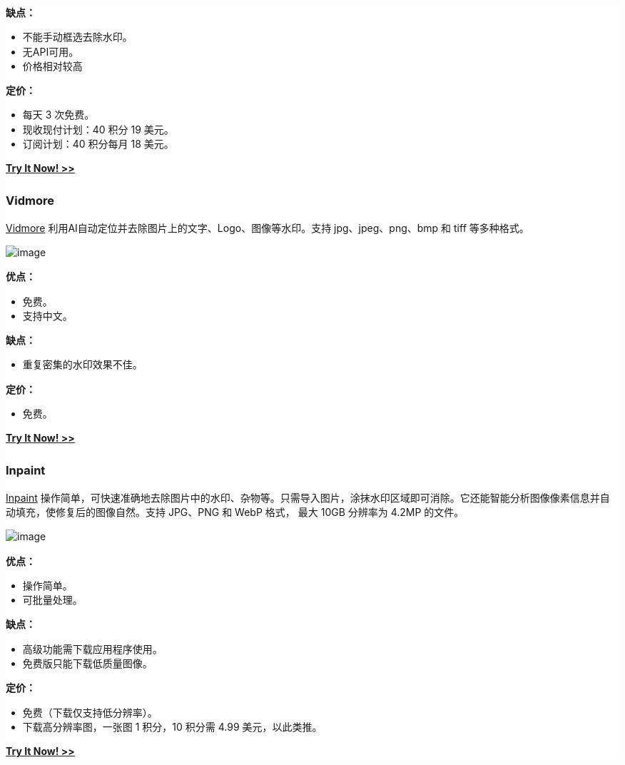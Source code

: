 **缺点：**

*   不能手动框选去除水印。
*   无API可用。
*  价格相对较高

**定价：**

*   每天 3 次免费。
*   现收现付计划：40 积分 19 美元。
*   订阅计划：40 积分每月 18 美元。

[**Try It Now! &gt;&gt;**](https://kaze.ai/toolkit/watermark-removal)

### Vidmore

[Vidmore](https://www.vidmore.com/watermark-remover/) 利用AI自动定位并去除图片上的文字、Logo、图像等水印。支持 jpg、jpeg、png、bmp 和 tiff 等多种格式。

![image](https://github.com/user-attachments/assets/8c0f9667-15ee-4524-94d9-cad200497437)

**优点：**

*   免费。
*   支持中文。

**缺点：**

*   重复密集的水印效果不佳。

**定价：**

*   免费。

[**Try It Now! &gt;&gt;**](https://www.vidmore.com/watermark-remover/)

### Inpaint

[Inpaint](https://theinpaint.com/) 操作简单，可快速准确地去除图片中的水印、杂物等。只需导入图片，涂抹水印区域即可消除。它还能智能分析图像像素信息并自动填充，使修复后的图像自然。支持 JPG、PNG 和 WebP 格式， 最大 10GB 分辨率为 4.2MP 的文件。
 
![image](https://github.com/user-attachments/assets/d1e9c154-67e6-45a3-92ed-599a39d0265f)

**优点：**

*   操作简单。
*   可批量处理。

**缺点：**

*   高级功能需下载应用程序使用。
*   免费版只能下载低质量图像。

**定价：**

*   免费（下载仅支持低分辨率）。
*   下载高分辨率图，一张图 1 积分，10 积分需 4.99 美元，以此类推。

[**Try It Now! &gt;&gt;**](https://theinpaint.com/)
